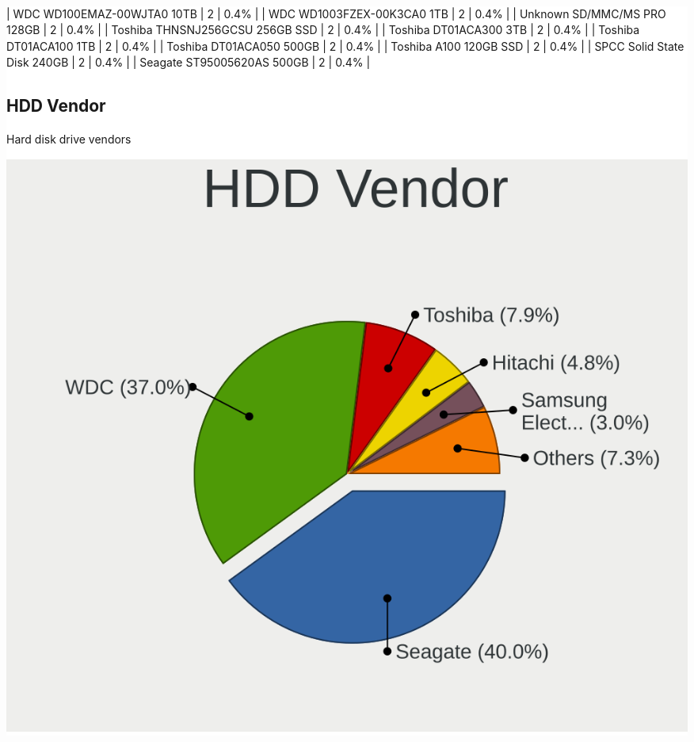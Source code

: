 | WDC WD100EMAZ-00WJTA0 10TB             | 2        | 0.4%    |
| WDC WD1003FZEX-00K3CA0 1TB             | 2        | 0.4%    |
| Unknown SD/MMC/MS PRO 128GB            | 2        | 0.4%    |
| Toshiba THNSNJ256GCSU 256GB SSD        | 2        | 0.4%    |
| Toshiba DT01ACA300 3TB                 | 2        | 0.4%    |
| Toshiba DT01ACA100 1TB                 | 2        | 0.4%    |
| Toshiba DT01ACA050 500GB               | 2        | 0.4%    |
| Toshiba A100 120GB SSD                 | 2        | 0.4%    |
| SPCC Solid State Disk 240GB            | 2        | 0.4%    |
| Seagate ST95005620AS 500GB             | 2        | 0.4%    |

HDD Vendor
----------

Hard disk drive vendors

![HDD Vendor](./images/pie_chart/drive_hdd_vendor.svg)
